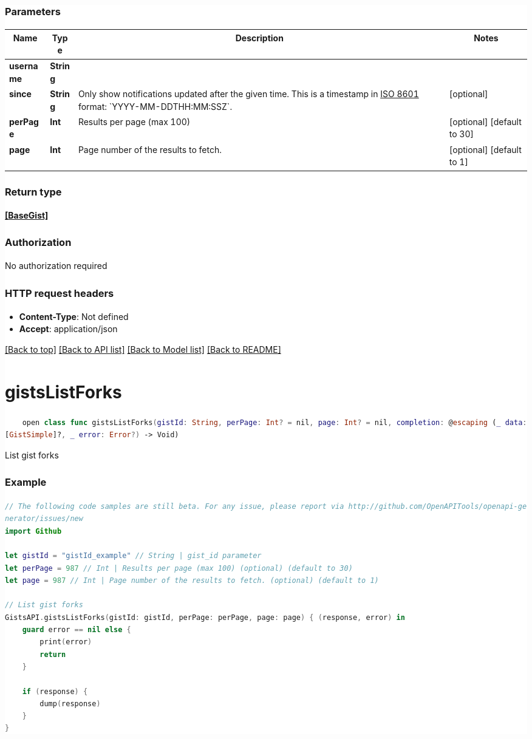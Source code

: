 ### Parameters

Name | Type | Description  | Notes
------------- | ------------- | ------------- | -------------
 **username** | **String** |  | 
 **since** | **String** | Only show notifications updated after the given time. This is a timestamp in [ISO 8601](https://en.wikipedia.org/wiki/ISO_8601) format: &#x60;YYYY-MM-DDTHH:MM:SSZ&#x60;. | [optional] 
 **perPage** | **Int** | Results per page (max 100) | [optional] [default to 30]
 **page** | **Int** | Page number of the results to fetch. | [optional] [default to 1]

### Return type

[**[BaseGist]**](BaseGist.md)

### Authorization

No authorization required

### HTTP request headers

 - **Content-Type**: Not defined
 - **Accept**: application/json

[[Back to top]](#) [[Back to API list]](../README.md#documentation-for-api-endpoints) [[Back to Model list]](../README.md#documentation-for-models) [[Back to README]](../README.md)

# **gistsListForks**
```swift
    open class func gistsListForks(gistId: String, perPage: Int? = nil, page: Int? = nil, completion: @escaping (_ data: [GistSimple]?, _ error: Error?) -> Void)
```

List gist forks

### Example 
```swift
// The following code samples are still beta. For any issue, please report via http://github.com/OpenAPITools/openapi-generator/issues/new
import Github

let gistId = "gistId_example" // String | gist_id parameter
let perPage = 987 // Int | Results per page (max 100) (optional) (default to 30)
let page = 987 // Int | Page number of the results to fetch. (optional) (default to 1)

// List gist forks
GistsAPI.gistsListForks(gistId: gistId, perPage: perPage, page: page) { (response, error) in
    guard error == nil else {
        print(error)
        return
    }

    if (response) {
        dump(response)
    }
}
```
